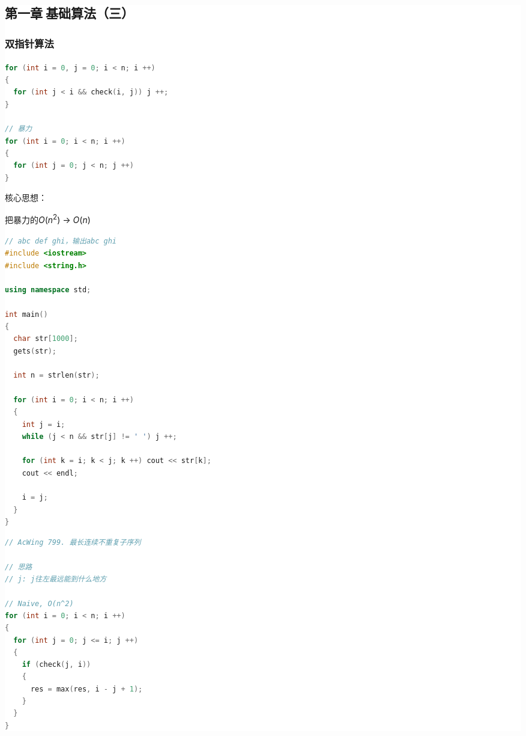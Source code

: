 ## 第一章 基础算法（三）

### 双指针算法

```c++
for (int i = 0, j = 0; i < n; i ++)
{
  for (int j < i && check(i, j)) j ++;
}

// 暴力
for (int i = 0; i < n; i ++)
{
  for (int j = 0; j < n; j ++)
}
```

核心思想：

把暴力的$O(n^2)$ -> $O(n)$

```c++
// abc def ghi，输出abc ghi
#include <iostream>
#include <string.h>

using namespace std;

int main()
{
  char str[1000];
  gets(str);
  
  int n = strlen(str);
  
  for (int i = 0; i < n; i ++)
  {
    int j = i;
    while (j < n && str[j] != ' ') j ++;
    
    for (int k = i; k < j; k ++) cout << str[k];
    cout << endl;
    
    i = j;
  }
}
```

```c++
// AcWing 799. 最长连续不重复子序列

// 思路
// j: j往左最远能到什么地方

// Naive, O(n^2)
for (int i = 0; i < n; i ++)
{
  for (int j = 0; j <= i; j ++)
  {
    if (check(j, i))
    {
      res = max(res, i - j + 1);
    }
  }
}
```